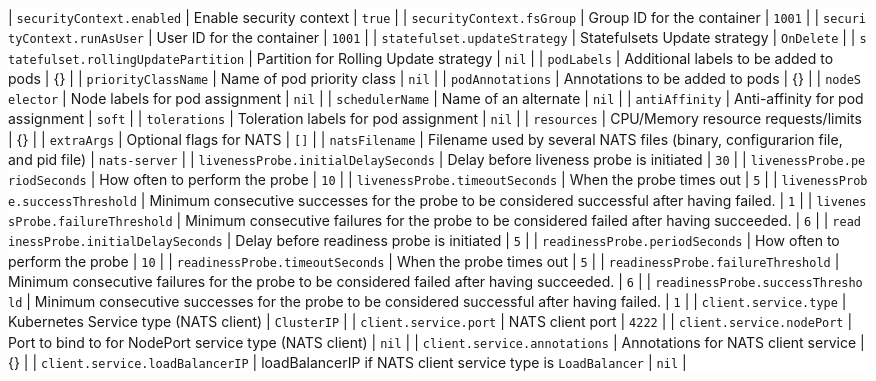 | `securityContext.enabled`            | Enable security context                                                                      | `true`                                                        |
| `securityContext.fsGroup`            | Group ID for the container                                                                   | `1001`                                                        |
| `securityContext.runAsUser`          | User ID for the container                                                                    | `1001`                                                        |
| `statefulset.updateStrategy`         | Statefulsets Update strategy                                                                 | `OnDelete`                                                    |
| `statefulset.rollingUpdatePartition` | Partition for Rolling Update strategy                                                        | `nil`                                                         |
| `podLabels`                          | Additional labels to be added to pods                                                        | {}                                                            |
| `priorityClassName`                  | Name of pod priority class                                                                   | `nil`                                                         |
| `podAnnotations`                     | Annotations to be added to pods                                                              | {}                                                            |
| `nodeSelector`                       | Node labels for pod assignment                                                               | `nil`                                                         |
| `schedulerName`                      | Name of an alternate                                                                         | `nil`                                                         |
| `antiAffinity`                       | Anti-affinity for pod assignment                                                             | `soft`                                                        |
| `tolerations`                        | Toleration labels for pod assignment                                                         | `nil`                                                         |
| `resources`                          | CPU/Memory resource requests/limits                                                          | {}                                                            |
| `extraArgs`                          | Optional flags for NATS                                                                      | `[]`                                                          |
| `natsFilename`                       | Filename used by several NATS files (binary, configurarion file, and pid file)               | `nats-server`                                                 |
| `livenessProbe.initialDelaySeconds`  | Delay before liveness probe is initiated                                                     | `30`                                                          |
| `livenessProbe.periodSeconds`        | How often to perform the probe                                                               | `10`                                                          |
| `livenessProbe.timeoutSeconds`       | When the probe times out                                                                     | `5`                                                           |
| `livenessProbe.successThreshold`     | Minimum consecutive successes for the probe to be considered successful after having failed. | `1`                                                           |
| `livenessProbe.failureThreshold`     | Minimum consecutive failures for the probe to be considered failed after having succeeded.   | `6`                                                           |
| `readinessProbe.initialDelaySeconds` | Delay before readiness probe is initiated                                                    | `5`                                                           |
| `readinessProbe.periodSeconds`       | How often to perform the probe                                                               | `10`                                                          |
| `readinessProbe.timeoutSeconds`      | When the probe times out                                                                     | `5`                                                           |
| `readinessProbe.failureThreshold`    | Minimum consecutive failures for the probe to be considered failed after having succeeded.   | `6`                                                           |
| `readinessProbe.successThreshold`    | Minimum consecutive successes for the probe to be considered successful after having failed. | `1`                                                           |
| `client.service.type`                | Kubernetes Service type (NATS client)                                                        | `ClusterIP`                                                   |
| `client.service.port`                | NATS client port                                                                             | `4222`                                                        |
| `client.service.nodePort`            | Port to bind to for NodePort service type (NATS client)                                      | `nil`                                                         |
| `client.service.annotations`         | Annotations for NATS client service                                                          | {}                                                            |
| `client.service.loadBalancerIP`      | loadBalancerIP if NATS client service type is `LoadBalancer`                                 | `nil`                                                         |